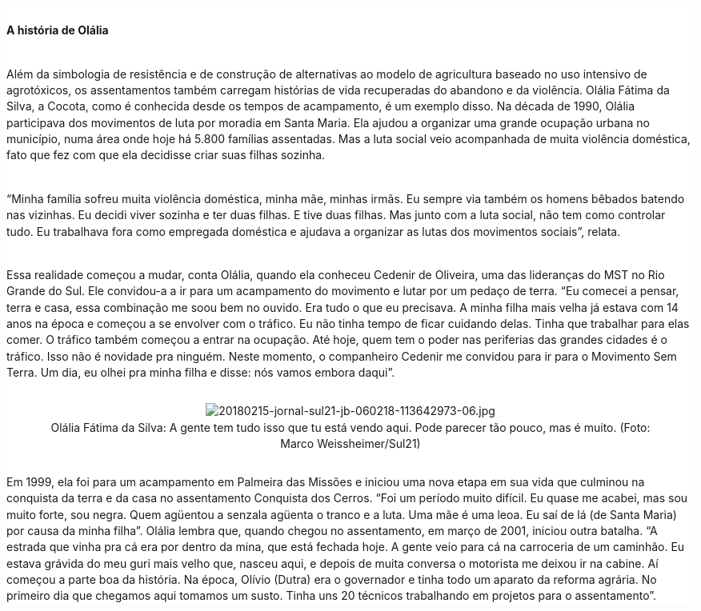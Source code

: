 <p><br />
<strong>A hist&oacute;ria de Ol&aacute;lia</strong></p>

<p><br />
Al&eacute;m da simbologia de resist&ecirc;ncia e de constru&ccedil;&atilde;o de alternativas ao modelo de agricultura baseado no uso intensivo de agrot&oacute;xicos, os assentamentos tamb&eacute;m carregam hist&oacute;rias de vida recuperadas do abandono e da viol&ecirc;ncia. Ol&aacute;lia F&aacute;tima da Silva, a Cocota, como &eacute; conhecida desde os tempos de acampamento, &eacute; um exemplo disso. Na d&eacute;cada de 1990, Ol&aacute;lia participava dos movimentos de luta por moradia em Santa Maria. Ela ajudou a organizar uma grande ocupa&ccedil;&atilde;o urbana no munic&iacute;pio, numa &aacute;rea onde hoje h&aacute; 5.800 fam&iacute;lias assentadas. Mas a luta social veio acompanhada de muita viol&ecirc;ncia dom&eacute;stica, fato que fez com que ela decidisse criar suas filhas sozinha.</p>

<p><br />
&ldquo;Minha fam&iacute;lia sofreu muita viol&ecirc;ncia dom&eacute;stica, minha m&atilde;e, minhas irm&atilde;s. Eu sempre via tamb&eacute;m os homens b&ecirc;bados batendo nas vizinhas. Eu decidi viver sozinha e ter duas filhas. E tive duas filhas. Mas junto com a luta social, n&atilde;o tem como controlar tudo. Eu trabalhava fora como empregada dom&eacute;stica e ajudava a organizar as lutas dos movimentos sociais&rdquo;, relata.</p>

<p><br />
Essa realidade come&ccedil;ou a mudar, conta Ol&aacute;lia, quando ela conheceu Cedenir de Oliveira, uma das lideran&ccedil;as do MST no Rio Grande do Sul. Ele convidou-a a ir para um acampamento do movimento e lutar por um peda&ccedil;o de terra. &ldquo;Eu comecei a pensar, terra e casa, essa combina&ccedil;&atilde;o me soou bem no ouvido. Era tudo o que eu precisava. A minha filha mais velha j&aacute; estava com 14 anos na &eacute;poca e come&ccedil;ou a se envolver com o tr&aacute;fico. Eu n&atilde;o tinha tempo de ficar cuidando delas. Tinha que trabalhar para elas comer. O tr&aacute;fico tamb&eacute;m come&ccedil;ou a entrar na ocupa&ccedil;&atilde;o. At&eacute; hoje, quem tem o poder nas periferias das grandes cidades &eacute; o tr&aacute;fico. Isso n&atilde;o &eacute; novidade pra ningu&eacute;m. Neste momento, o companheiro Cedenir me convidou para ir para o Movimento Sem Terra. Um dia, eu olhei pra minha filha e disse: n&oacute;s vamos embora daqui&rdquo;.</p>

<div style="text-align:center">
<figure class="image" style="display:inline-block"><img alt="20180215-jornal-sul21-jb-060218-113642973-06.jpg" height="501" src="//farm5.staticflickr.com/4604/40255135692_36981bfefa_b.jpg" width="700" />
<figcaption>Ol&aacute;lia F&aacute;tima da Silva: A gente tem tudo isso que tu est&aacute; vendo aqui. Pode parecer t&atilde;o pouco, mas &eacute; muito. (Foto: Marco Weissheimer/Sul21)</figcaption>
</figure>
</div>

<p>Em 1999, ela foi para um acampamento em Palmeira das Miss&otilde;es e iniciou uma nova etapa em sua vida que culminou na conquista da terra e da casa no assentamento Conquista dos Cerros. &ldquo;Foi um per&iacute;odo muito dif&iacute;cil. Eu quase me acabei, mas sou muito forte, sou negra. Quem ag&uuml;entou a senzala ag&uuml;enta o tranco e a luta. Uma m&atilde;e &eacute; uma leoa. Eu sa&iacute; de l&aacute; (de Santa Maria) por causa da minha filha&rdquo;. Ol&aacute;lia lembra que, quando chegou no assentamento, em mar&ccedil;o de 2001, iniciou outra batalha. &ldquo;A estrada que vinha pra c&aacute; era por dentro da mina, que est&aacute; fechada hoje. A gente veio para c&aacute; na carroceria de um caminh&atilde;o. Eu estava gr&aacute;vida do meu guri mais velho que, nasceu aqui, e depois de muita conversa o motorista me deixou ir na cabine. A&iacute; come&ccedil;ou a parte boa da hist&oacute;ria. Na &eacute;poca, Ol&iacute;vio (Dutra) era o governador e tinha todo um aparato da reforma agr&aacute;ria. No primeiro dia que chegamos aqui tomamos um susto. Tinha uns 20 t&eacute;cnicos trabalhando em projetos para o assentamento&rdquo;.</p>
